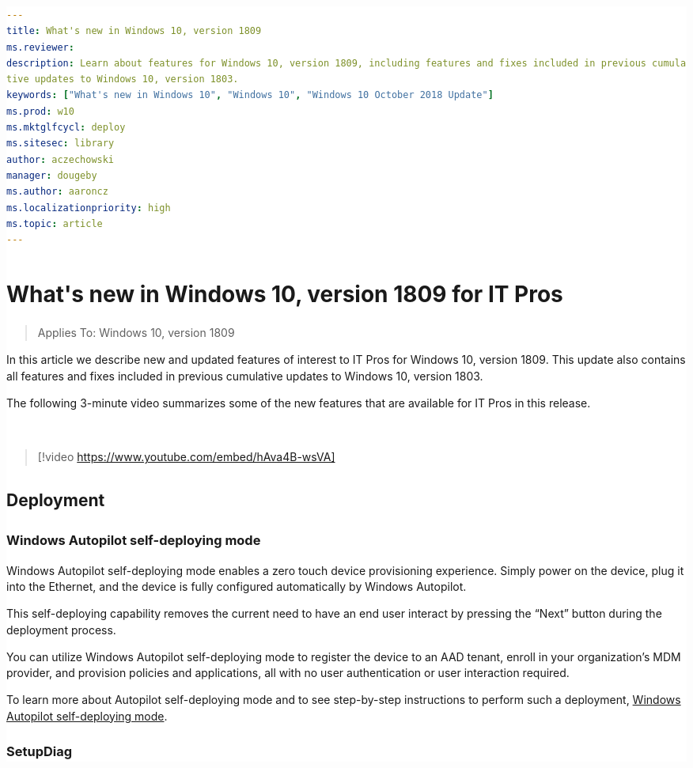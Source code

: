 ```yaml
---
title: What's new in Windows 10, version 1809
ms.reviewer: 
description: Learn about features for Windows 10, version 1809, including features and fixes included in previous cumulative updates to Windows 10, version 1803.
keywords: ["What's new in Windows 10", "Windows 10", "Windows 10 October 2018 Update"]
ms.prod: w10
ms.mktglfcycl: deploy
ms.sitesec: library
author: aczechowski
manager: dougeby
ms.author: aaroncz
ms.localizationpriority: high
ms.topic: article
---
```


# What's new in Windows 10, version 1809 for IT Pros

>Applies To: Windows 10, version 1809

In this article we describe new and updated features of interest to IT Pros for Windows 10, version 1809. This update also contains all features and fixes included in previous cumulative updates to Windows 10, version 1803. 

The following 3-minute video summarizes some of the new features that are available for IT Pros in this release.

&nbsp;

> [!video https://www.youtube.com/embed/hAva4B-wsVA]

## Deployment

### Windows Autopilot self-deploying mode

Windows Autopilot self-deploying mode enables a zero touch device provisioning experience. Simply power on the device, plug it into the Ethernet, and the device is fully configured automatically by Windows Autopilot. 

This self-deploying capability removes the current need to have an end user interact by pressing the “Next” button during the deployment process. 

You can utilize Windows Autopilot self-deploying mode to register the device to an AAD tenant, enroll in your organization’s MDM provider, and provision policies and applications, all with no user authentication or user interaction required. 

To learn more about Autopilot self-deploying mode and to see step-by-step instructions to perform such a deployment, [Windows Autopilot self-deploying mode](/windows/deployment/windows-autopilot/self-deploying). 

### SetupDiag
